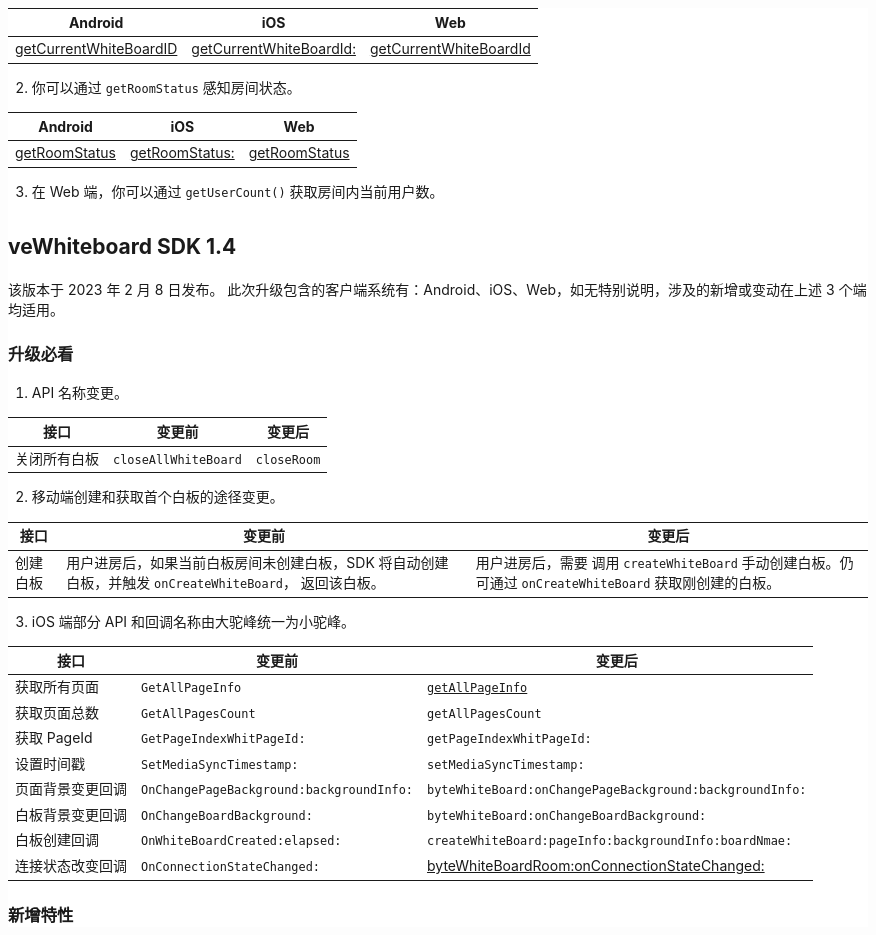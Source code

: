 | Android | iOS | Web |
| --- | --- | --- |
| [getCurrentWhiteBoardID](131850#WhiteBoardRoom-getcurrentwhiteboardid) | [getCurrentWhiteBoardId:](131855#ByteWhiteBoardRoom-getcurrentwhiteboardid) | [getCurrentWhiteBoardId](131860#iwhiteboardroom-getcurrentwhiteboardid) |
2. 你可以通过 `getRoomStatus` 感知房间状态。

| Android | iOS | Web |
| --- | --- | --- |
| [getRoomStatus](131850#WhiteBoardRoom-getroomstatus) | [getRoomStatus:](131855#ByteWhiteBoardRoom-getroomstatus) | [getRoomStatus](131860#iwhiteboardroom-getroomstatus) |
3. 在 Web 端，你可以通过 `getUserCount()` 获取房间内当前用户数。


## veWhiteboard SDK 1.4
该版本于 2023 年 2 月 8 日发布。
此次升级包含的客户端系统有：Android、iOS、Web，如无特别说明，涉及的新增或变动在上述 3 个端均适用。

### 升级必看

1. API 名称变更。
	

| 接口 | 变更前 | 变更后 |
| --- | --- | --- |
| 关闭所有白板 | `closeAllWhiteBoard` | `closeRoom` |

2. 移动端创建和获取首个白板的途径变更。
	

| 接口 | 变更前 | 变更后 |
| --- | --- | --- |
| 创建白板 | 用户进房后，如果当前白板房间未创建白板，SDK 将自动创建白板，并触发 `onCreateWhiteBoard`， 返回该白板。 | 用户进房后，需要 调用 `createWhiteBoard` 手动创建白板。仍可通过 `onCreateWhiteBoard` 获取刚创建的白板。 |

3. iOS 端部分 API 和回调名称由大驼峰统一为小驼峰。
	

| 接口 | 变更前 | 变更后 |
| --- | --- | --- |
| 获取所有页面 | `GetAllPageInfo` | [`getAllPageInfo`](131855#ByteWhiteBoard-getallpageinfo) |
| 获取页面总数 | `GetAllPagesCount` | `getAllPagesCount` |
| 获取 PageId | `GetPageIndexWhitPageId:` | `getPageIndexWhitPageId:` |
| 设置时间戳 | `SetMediaSyncTimestamp:` | `setMediaSyncTimestamp:` |
| 页面背景变更回调 | `OnChangePageBackground:backgroundInfo:` | `byteWhiteBoard:onChangePageBackground:backgroundInfo:` |
| 白板背景变更回调 | `OnChangeBoardBackground:` | `byteWhiteBoard:onChangeBoardBackground:` |
| 白板创建回调 | `OnWhiteBoardCreated:elapsed:` | `createWhiteBoard:pageInfo:backgroundInfo:boardNmae:` |
| 连接状态改变回调 | `OnConnectionStateChanged:` | [byteWhiteBoardRoom:onConnectionStateChanged:](131856#ByteWhiteBoardRoomDelegate-bytewhiteboardroom-onconnectionstatechanged) |

### 新增特性
